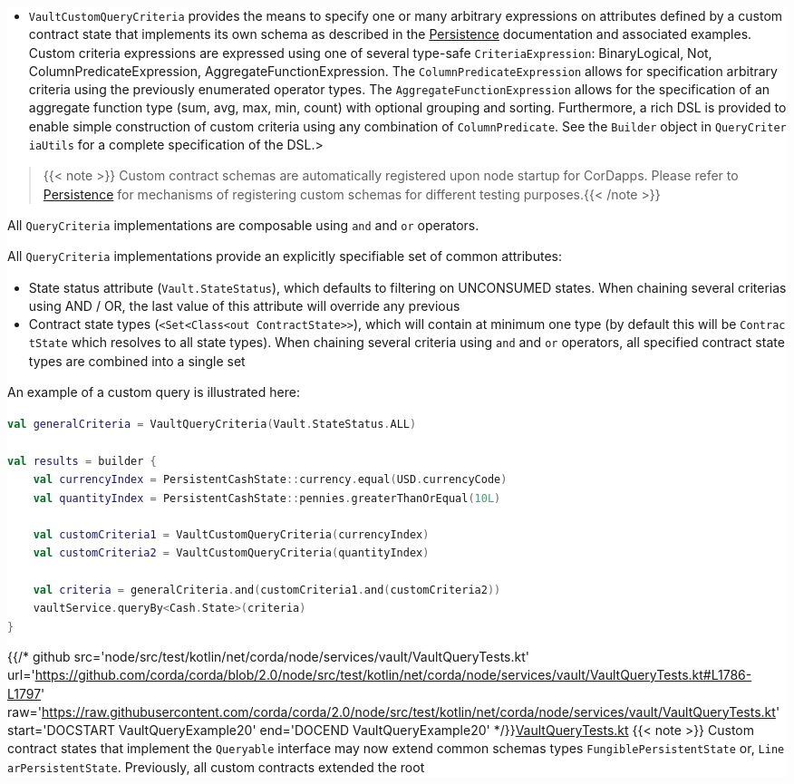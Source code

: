 
* `VaultCustomQueryCriteria` provides the means to specify one or many arbitrary expressions on attributes defined
by a custom contract state that implements its own schema as described in the [Persistence](api-persistence.md)
documentation and associated examples. Custom criteria expressions are expressed using one of several type-safe
`CriteriaExpression`: BinaryLogical, Not, ColumnPredicateExpression, AggregateFunctionExpression. The
`ColumnPredicateExpression` allows for specification arbitrary criteria using the previously enumerated operator
types. The `AggregateFunctionExpression` allows for the specification of an aggregate function type (sum, avg,
max, min, count) with optional grouping and sorting. Furthermore, a rich DSL is provided to enable simple
construction of custom criteria using any combination of `ColumnPredicate`. See the `Builder` object in
`QueryCriteriaUtils` for a complete specification of the DSL.> 
> {{< note >}}
> Custom contract schemas are automatically registered upon node startup for CorDapps. Please refer to
> [Persistence](api-persistence.md) for mechanisms of registering custom schemas for different testing
> purposes.{{< /note >}}



All `QueryCriteria` implementations are composable using `and` and `or` operators.

All `QueryCriteria` implementations provide an explicitly specifiable set of common attributes:


* State status attribute (`Vault.StateStatus`), which defaults to filtering on UNCONSUMED states.
When chaining several criterias using AND / OR, the last value of this attribute will override any previous
* Contract state types (`<Set<Class<out ContractState>>`), which will contain at minimum one type (by default this
will be `ContractState` which resolves to all state types). When chaining several criteria using `and` and
`or` operators, all specified contract state types are combined into a single set

An example of a custom query is illustrated here:

```kotlin
val generalCriteria = VaultQueryCriteria(Vault.StateStatus.ALL)

val results = builder {
    val currencyIndex = PersistentCashState::currency.equal(USD.currencyCode)
    val quantityIndex = PersistentCashState::pennies.greaterThanOrEqual(10L)

    val customCriteria1 = VaultCustomQueryCriteria(currencyIndex)
    val customCriteria2 = VaultCustomQueryCriteria(quantityIndex)

    val criteria = generalCriteria.and(customCriteria1.and(customCriteria2))
    vaultService.queryBy<Cash.State>(criteria)
}

```
{{/* github src='node/src/test/kotlin/net/corda/node/services/vault/VaultQueryTests.kt' url='https://github.com/corda/corda/blob/2.0/node/src/test/kotlin/net/corda/node/services/vault/VaultQueryTests.kt#L1786-L1797' raw='https://raw.githubusercontent.com/corda/corda/2.0/node/src/test/kotlin/net/corda/node/services/vault/VaultQueryTests.kt' start='DOCSTART VaultQueryExample20' end='DOCEND VaultQueryExample20' */}}[VaultQueryTests.kt](https://github.com/corda/corda/blob/release/os/2.0/node/src/test/kotlin/net/corda/node/services/vault/VaultQueryTests.kt)
{{< note >}}
Custom contract states that implement the `Queryable` interface may now extend common schemas types
`FungiblePersistentState` or, `LinearPersistentState`.  Previously, all custom contracts extended the root